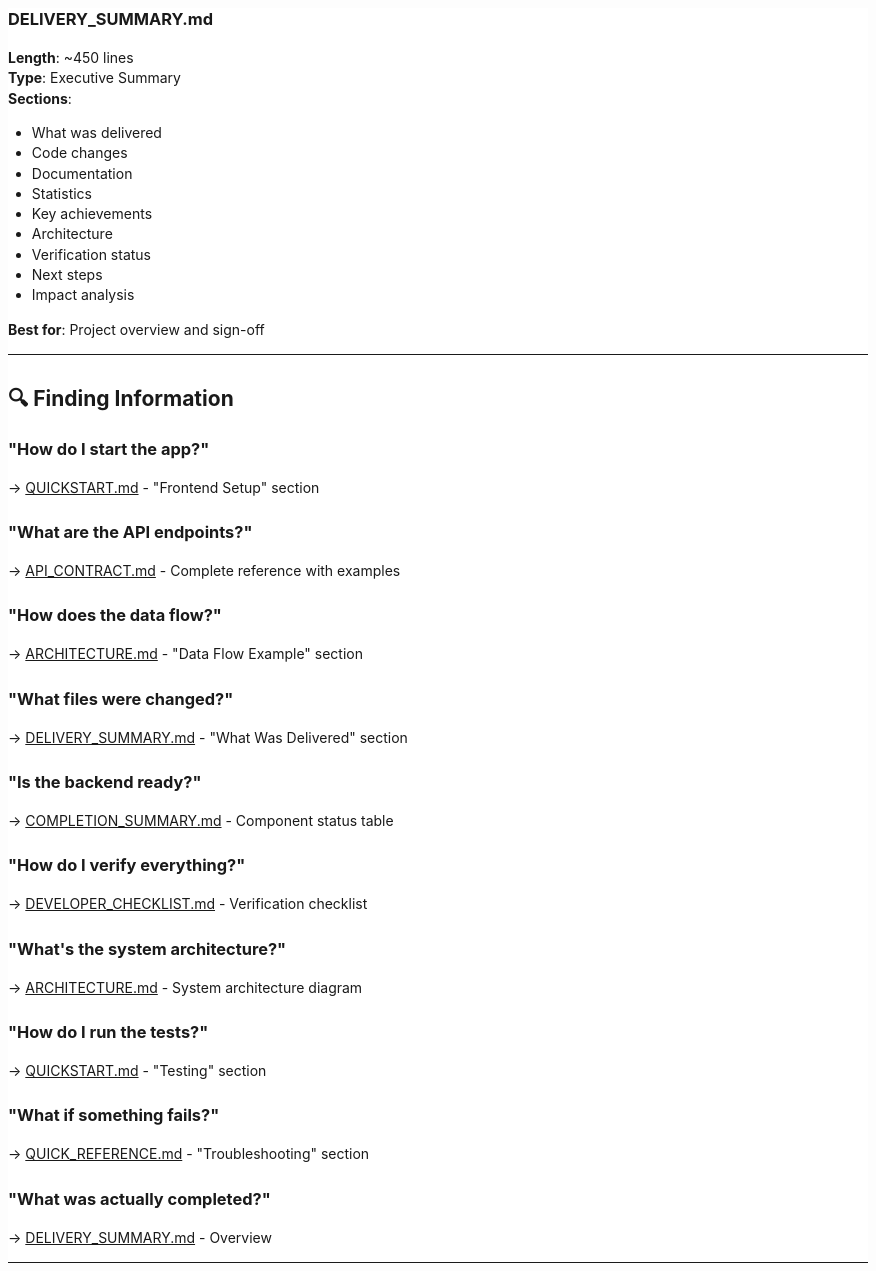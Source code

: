 ### DELIVERY_SUMMARY.md
**Length**: ~450 lines  
**Type**: Executive Summary  
**Sections**:
- What was delivered
- Code changes
- Documentation
- Statistics
- Key achievements
- Architecture
- Verification status
- Next steps
- Impact analysis

**Best for**: Project overview and sign-off

---

## 🔍 Finding Information

### "How do I start the app?"
→ [QUICKSTART.md](QUICKSTART.md) - "Frontend Setup" section

### "What are the API endpoints?"
→ [API_CONTRACT.md](API_CONTRACT.md) - Complete reference with examples

### "How does the data flow?"
→ [ARCHITECTURE.md](ARCHITECTURE.md) - "Data Flow Example" section

### "What files were changed?"
→ [DELIVERY_SUMMARY.md](DELIVERY_SUMMARY.md) - "What Was Delivered" section

### "Is the backend ready?"
→ [COMPLETION_SUMMARY.md](COMPLETION_SUMMARY.md) - Component status table

### "How do I verify everything?"
→ [DEVELOPER_CHECKLIST.md](DEVELOPER_CHECKLIST.md) - Verification checklist

### "What's the system architecture?"
→ [ARCHITECTURE.md](ARCHITECTURE.md) - System architecture diagram

### "How do I run the tests?"
→ [QUICKSTART.md](QUICKSTART.md) - "Testing" section

### "What if something fails?"
→ [QUICK_REFERENCE.md](QUICK_REFERENCE.md) - "Troubleshooting" section

### "What was actually completed?"
→ [DELIVERY_SUMMARY.md](DELIVERY_SUMMARY.md) - Overview

---